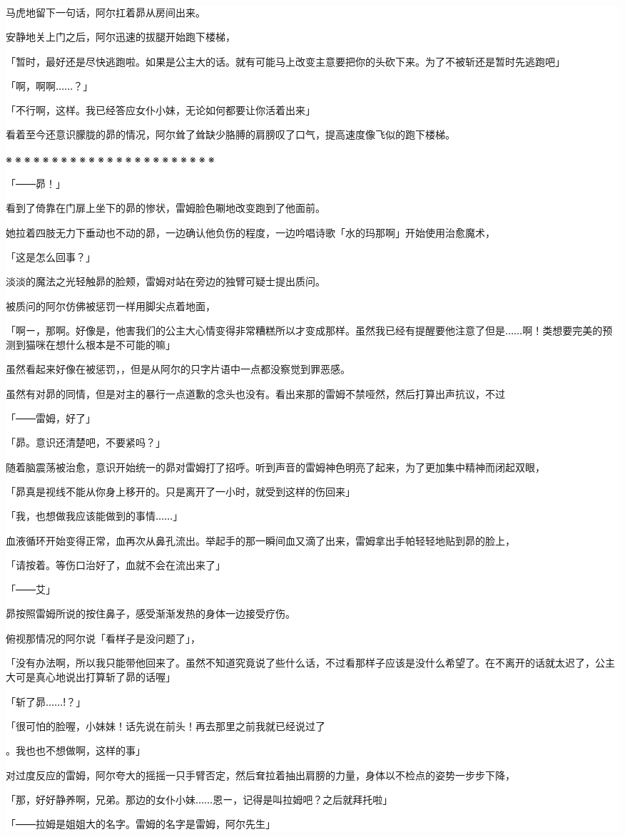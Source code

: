 马虎地留下一句话，阿尔扛着昴从房间出来。

安静地关上门之后，阿尔迅速的拔腿开始跑下楼梯，

「暂时，最好还是尽快逃跑啦。如果是公主大的话。就有可能马上改变主意要把你的头砍下来。为了不被斩还是暂时先逃跑吧」

「啊，啊啊……？」

「不行啊，这样。我已经答应女仆小妹，无论如何都要让你活着出来」

看着至今还意识朦胧的昴的情况，阿尔耸了耸缺少胳膊的肩膀叹了口气，提高速度像飞似的跑下楼梯。

※ ※ ※ ※ ※ ※ ※ ※ ※ ※ ※ ※ ※ ※ ※ ※ ※ ※ ※ ※ ※ ※ ※

「——昴！」

看到了倚靠在门扉上坐下的昴的惨状，雷姆脸色唰地改变跑到了他面前。

她拉着四肢无力下垂动也不动的昴，一边确认他负伤的程度，一边吟唱诗歌「水的玛那啊」开始使用治愈魔术，

「这是怎么回事？」

淡淡的魔法之光轻触昴的脸颊，雷姆对站在旁边的独臂可疑士提出质问。

被质问的阿尔仿佛被惩罚一样用脚尖点着地面，

「啊ー，那啊。好像是，他害我们的公主大心情变得非常糟糕所以才变成那样。虽然我已经有提醒要他注意了但是……啊！类想要完美的预测到猫咪在想什么根本是不可能的嘛」

虽然看起来好像在被惩罚，，但是从阿尔的只字片语中一点都没察觉到罪恶感。

虽然有对昴的同情，但是对主的暴行一点道歉的念头也没有。看出来那的雷姆不禁哑然，然后打算出声抗议，不过

「——雷姆，好了」

「昴。意识还清楚吧，不要紧吗？」

随着脑震荡被治愈，意识开始统一的昴对雷姆打了招呼。听到声音的雷姆神色明亮了起来，为了更加集中精神而闭起双眼，

「昴真是视线不能从你身上移开的。只是离开了一小时，就受到这样的伤回来」

「我，也想做我应该能做到的事情……」

血液循环开始变得正常，血再次从鼻孔流出。举起手的那一瞬间血又滴了出来，雷姆拿出手帕轻轻地贴到昴的脸上，

「请按着。等伤口治好了，血就不会在流出来了」

「——艾」

昴按照雷姆所说的按住鼻子，感受渐渐发热的身体一边接受疗伤。

俯视那情况的阿尔说「看样子是没问题了」，

「没有办法啊，所以我只能带他回来了。虽然不知道究竟说了些什么话，不过看那样子应该是没什么希望了。在不离开的话就太迟了，公主大可是真心地说出打算斩了昴的话喔」

「斩了昴……!？」

「很可怕的脸喔，小妹妹！话先说在前头！再去那里之前我就已经说过了

。我也也不想做啊，这样的事」

对过度反应的雷姆，阿尔夸大的摇摇一只手臂否定，然后耷拉着抽出肩膀的力量，身体以不检点的姿势一步步下降，

「那，好好静养啊，兄弟。那边的女仆小妹……恩ー，记得是叫拉姆吧？之后就拜托啦」

「——拉姆是姐姐大的名字。雷姆的名字是雷姆，阿尔先生」
